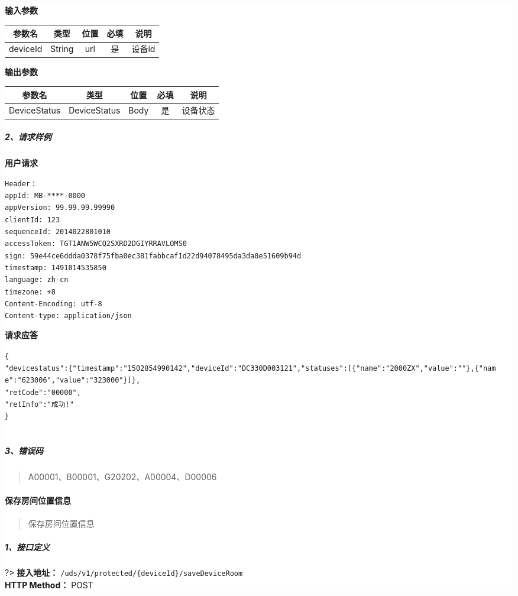 **输入参数**  

|参数名|类型|位置|必填|说明 |  
| ------------- |:-------------:|:-----:|:-------------:|:-------------:|  
|deviceId|String|url|是|设备id |  

**输出参数**  

|参数名|类型|位置|必填|说明 |  
| ------------- |:-------------:|:-----:|:-------------:|:-------------:|  
|DeviceStatus|DeviceStatus|Body|是|设备状态|  

##### 2、请求样例

**用户请求**

```
Header：
appId: MB-****-0000
appVersion: 99.99.99.99990
clientId: 123
sequenceId: 2014022801010
accessToken: TGT1ANW5WCQ2SXRD2DGIYRRAVLOMS0
sign: 59e44ce6ddda0378f75fba0ec381fabbcaf1d22d94078495da3da0e51609b94d
timestamp: 1491014535850 
language: zh-cn
timezone: +8
Content-Encoding: utf-8
Content-type: application/json

```

**请求应答**

```
{
"devicestatus":{"timestamp":"1502854990142","deviceId":"DC330D003121","statuses":[{"name":"2000ZX","value":""},{"name":"623006","value":"323000"}]},
"retCode":"00000",
"retInfo":"成功!"
}


```

##### 3、错误码
> A00001、B00001、G20202、A00004、D00006  


#### 保存房间位置信息 
> 保存房间位置信息      

##### 1、接口定义
?> **接入地址：** `/uds/v1/protected/{deviceId}/saveDeviceRoom`</br>
**HTTP Method：** POST
